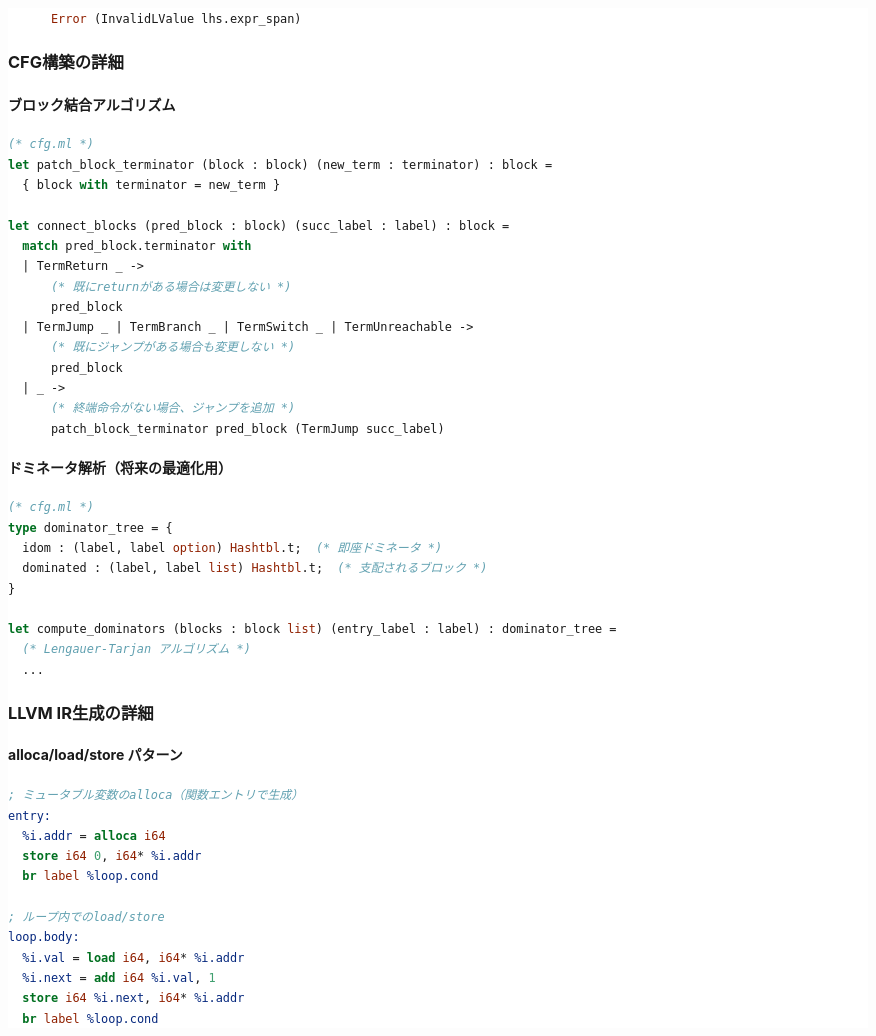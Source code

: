 ```ocaml
      Error (InvalidLValue lhs.expr_span)
```

### CFG構築の詳細

#### ブロック結合アルゴリズム

```ocaml
(* cfg.ml *)
let patch_block_terminator (block : block) (new_term : terminator) : block =
  { block with terminator = new_term }

let connect_blocks (pred_block : block) (succ_label : label) : block =
  match pred_block.terminator with
  | TermReturn _ ->
      (* 既にreturnがある場合は変更しない *)
      pred_block
  | TermJump _ | TermBranch _ | TermSwitch _ | TermUnreachable ->
      (* 既にジャンプがある場合も変更しない *)
      pred_block
  | _ ->
      (* 終端命令がない場合、ジャンプを追加 *)
      patch_block_terminator pred_block (TermJump succ_label)
```

#### ドミネータ解析（将来の最適化用）

```ocaml
(* cfg.ml *)
type dominator_tree = {
  idom : (label, label option) Hashtbl.t;  (* 即座ドミネータ *)
  dominated : (label, label list) Hashtbl.t;  (* 支配されるブロック *)
}

let compute_dominators (blocks : block list) (entry_label : label) : dominator_tree =
  (* Lengauer-Tarjan アルゴリズム *)
  ...
```

### LLVM IR生成の詳細

#### alloca/load/store パターン

```llvm
; ミュータブル変数のalloca（関数エントリで生成）
entry:
  %i.addr = alloca i64
  store i64 0, i64* %i.addr
  br label %loop.cond

; ループ内でのload/store
loop.body:
  %i.val = load i64, i64* %i.addr
  %i.next = add i64 %i.val, 1
  store i64 %i.next, i64* %i.addr
  br label %loop.cond
```
